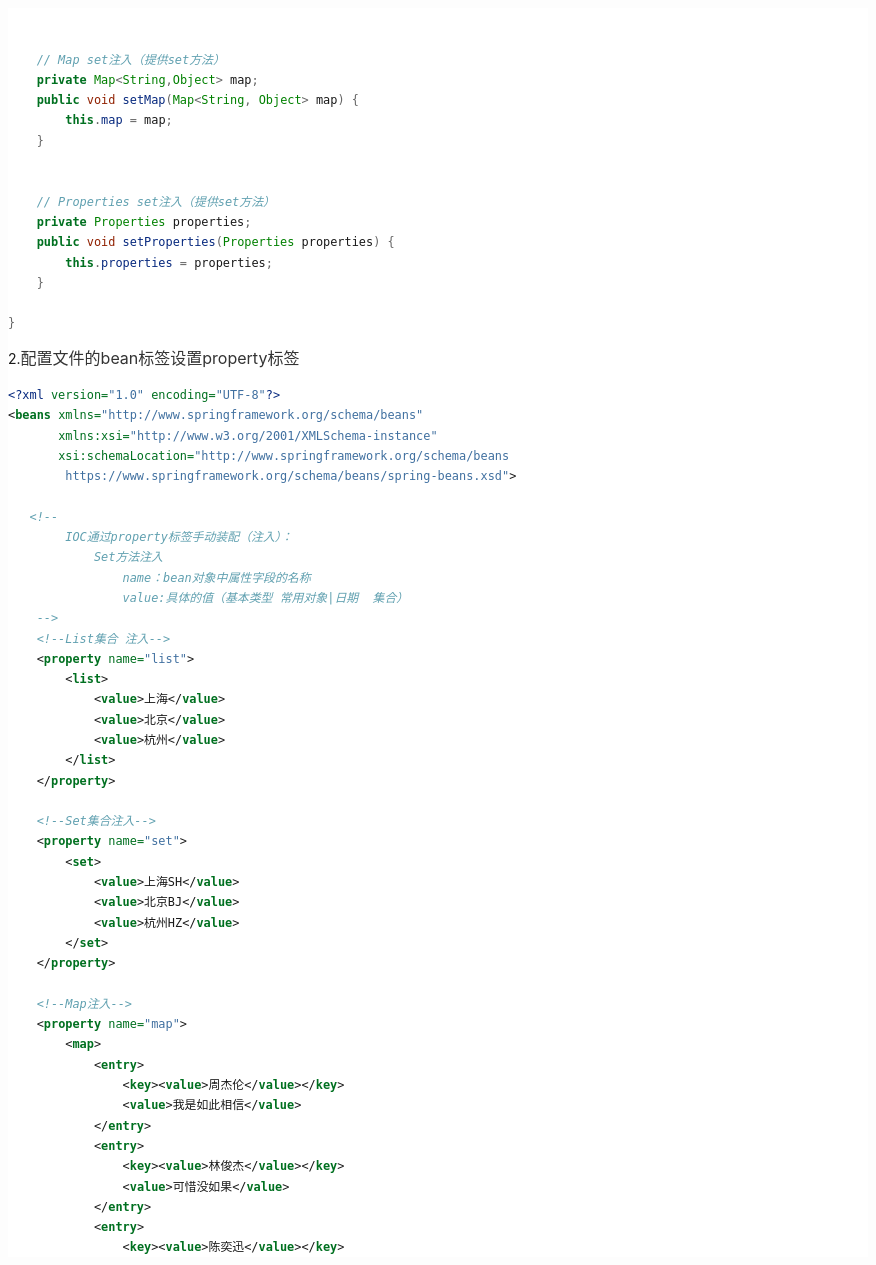 ``` java


    // Map set注入（提供set方法）
    private Map<String,Object> map;
    public void setMap(Map<String, Object> map) {
        this.map = map;
    }
    

    // Properties set注入（提供set方法）
    private Properties properties;
    public void setProperties(Properties properties) {
        this.properties = properties;
    }
   
}
```

2.<span style="font-size: 16px; color: rgb(51, 51, 51)">配置文件的bean标签设置property标签</span>

``` xml
<?xml version="1.0" encoding="UTF-8"?>
<beans xmlns="http://www.springframework.org/schema/beans"
       xmlns:xsi="http://www.w3.org/2001/XMLSchema-instance"
       xsi:schemaLocation="http://www.springframework.org/schema/beans
        https://www.springframework.org/schema/beans/spring-beans.xsd">
    
   <!--
        IOC通过property标签手动装配（注入）：
            Set方法注入
                name：bean对象中属性字段的名称
                value:具体的值（基本类型 常用对象|日期  集合）
    --> 
    <!--List集合 注入-->
    <property name="list">
        <list>
            <value>上海</value>
            <value>北京</value>
            <value>杭州</value>
        </list>
    </property>

    <!--Set集合注入-->
    <property name="set">
        <set>
            <value>上海SH</value>
            <value>北京BJ</value>
            <value>杭州HZ</value>
        </set>
    </property>

    <!--Map注入-->
    <property name="map">
        <map>
            <entry>
                <key><value>周杰伦</value></key>
                <value>我是如此相信</value>
            </entry>
            <entry>
                <key><value>林俊杰</value></key>
                <value>可惜没如果</value>
            </entry>
            <entry>
                <key><value>陈奕迅</value></key>
```